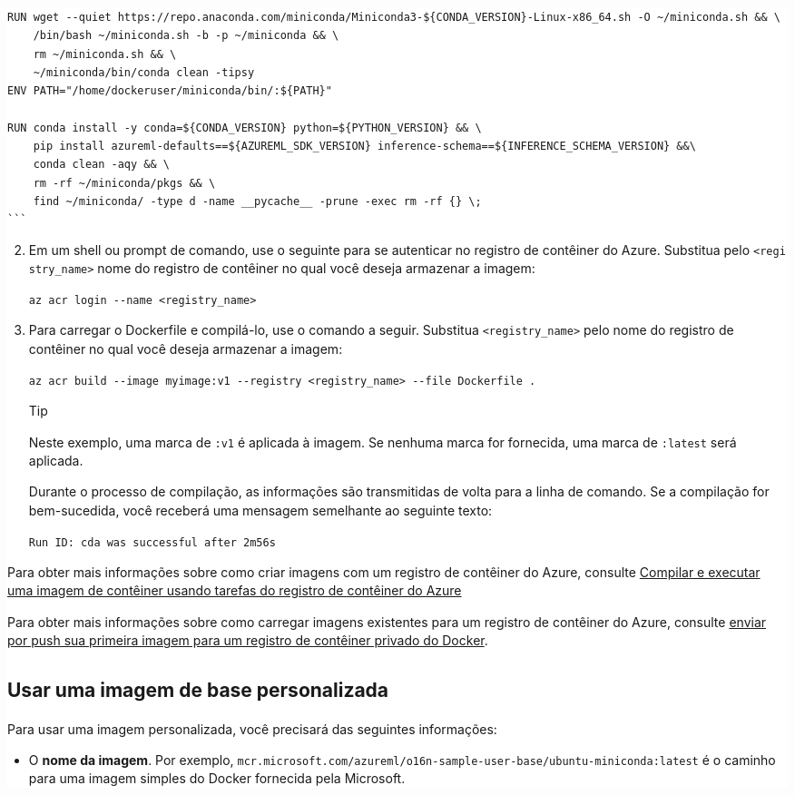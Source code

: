     RUN wget --quiet https://repo.anaconda.com/miniconda/Miniconda3-${CONDA_VERSION}-Linux-x86_64.sh -O ~/miniconda.sh && \
        /bin/bash ~/miniconda.sh -b -p ~/miniconda && \
        rm ~/miniconda.sh && \
        ~/miniconda/bin/conda clean -tipsy
    ENV PATH="/home/dockeruser/miniconda/bin/:${PATH}"

    RUN conda install -y conda=${CONDA_VERSION} python=${PYTHON_VERSION} && \
        pip install azureml-defaults==${AZUREML_SDK_VERSION} inference-schema==${INFERENCE_SCHEMA_VERSION} &&\
        conda clean -aqy && \
        rm -rf ~/miniconda/pkgs && \
        find ~/miniconda/ -type d -name __pycache__ -prune -exec rm -rf {} \;
    ```

2. Em um shell ou prompt de comando, use o seguinte para se autenticar no registro de contêiner do Azure. Substitua pelo `<registry_name>` nome do registro de contêiner no qual você deseja armazenar a imagem:

    ```azurecli-interactive
    az acr login --name <registry_name>
    ```

3. Para carregar o Dockerfile e compilá-lo, use o comando a seguir. Substitua `<registry_name>` pelo nome do registro de contêiner no qual você deseja armazenar a imagem:

    ```azurecli-interactive
    az acr build --image myimage:v1 --registry <registry_name> --file Dockerfile .
    ```

    > [!TIP]
    > Neste exemplo, uma marca de `:v1` é aplicada à imagem. Se nenhuma marca for fornecida, uma marca de `:latest` será aplicada.

    Durante o processo de compilação, as informações são transmitidas de volta para a linha de comando. Se a compilação for bem-sucedida, você receberá uma mensagem semelhante ao seguinte texto:

    ```text
    Run ID: cda was successful after 2m56s
    ```

Para obter mais informações sobre como criar imagens com um registro de contêiner do Azure, consulte [Compilar e executar uma imagem de contêiner usando tarefas do registro de contêiner do Azure](https://docs.microsoft.com/azure/container-registry/container-registry-quickstart-task-cli)

Para obter mais informações sobre como carregar imagens existentes para um registro de contêiner do Azure, consulte [enviar por push sua primeira imagem para um registro de contêiner privado do Docker](/azure/container-registry/container-registry-get-started-docker-cli).

## <a name="use-a-custom-base-image"></a>Usar uma imagem de base personalizada

Para usar uma imagem personalizada, você precisará das seguintes informações:

* O __nome da imagem__. Por exemplo, `mcr.microsoft.com/azureml/o16n-sample-user-base/ubuntu-miniconda:latest` é o caminho para uma imagem simples do Docker fornecida pela Microsoft.
